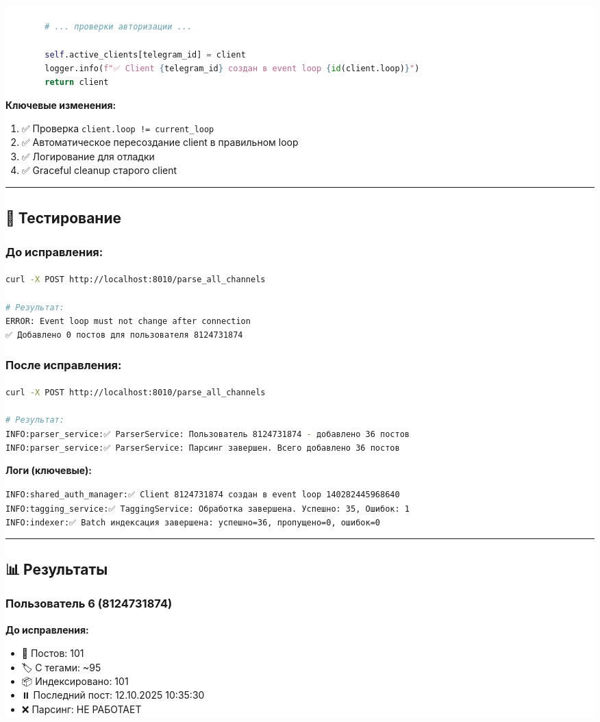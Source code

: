 ```python
        
        # ... проверки авторизации ...
        
        self.active_clients[telegram_id] = client
        logger.info(f"✅ Client {telegram_id} создан в event loop {id(client.loop)}")
        return client
```

**Ключевые изменения:**

1. ✅ Проверка `client.loop != current_loop`
2. ✅ Автоматическое пересоздание client в правильном loop
3. ✅ Логирование для отладки
4. ✅ Graceful cleanup старого client

---

## 🧪 Тестирование

### До исправления:

```bash
curl -X POST http://localhost:8010/parse_all_channels

# Результат:
ERROR: Event loop must not change after connection
✅ Добавлено 0 постов для пользователя 8124731874
```

### После исправления:

```bash
curl -X POST http://localhost:8010/parse_all_channels

# Результат:
INFO:parser_service:✅ ParserService: Пользователь 8124731874 - добавлено 36 постов
INFO:parser_service:✅ ParserService: Парсинг завершен. Всего добавлено 36 постов
```

**Логи (ключевые):**
```
INFO:shared_auth_manager:✅ Client 8124731874 создан в event loop 140282445968640
INFO:tagging_service:✅ TaggingService: Обработка завершена. Успешно: 35, Ошибок: 1
INFO:indexer:✅ Batch индексация завершена: успешно=36, пропущено=0, ошибок=0
```

---

## 📊 Результаты

### Пользователь 6 (8124731874)

**До исправления:**
- 📄 Постов: 101
- 🏷️ С тегами: ~95
- 📦 Индексировано: 101
- ⏸️ Последний пост: 12.10.2025 10:35:30
- ❌ Парсинг: НЕ РАБОТАЕТ
